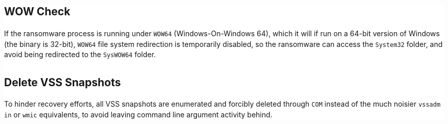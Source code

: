 ## WOW Check

If the ransomware process is running under `WOW64` (Windows-On-Windows 64), which it will if run on a 64-bit version of Windows (the binary is 32-bit), `WOW64` file system redirection is temporarily disabled, so the ransomware can access the `System32` folder, and avoid being redirected to the `SysWOW64` folder.

## Delete VSS Snapshots

To hinder recovery efforts, all VSS snapshots are enumerated and forcibly deleted through `COM` instead of the much noisier `vssadmin` or `wmic` equivalents, to avoid leaving command line argument activity behind. 
